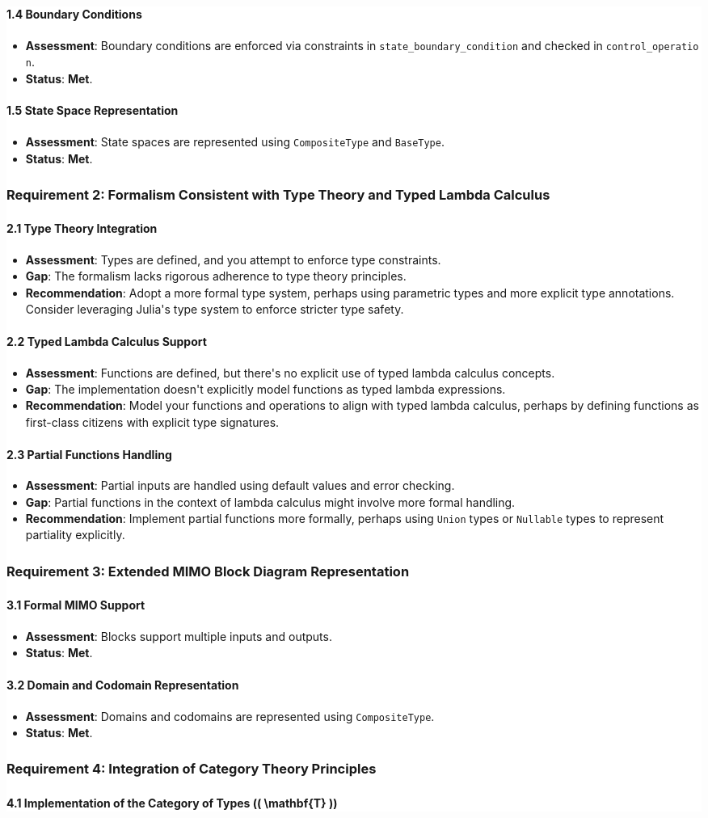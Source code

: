 #### **1.4 Boundary Conditions**

- **Assessment**: Boundary conditions are enforced via constraints in `state_boundary_condition` and checked in `control_operation`.
- **Status**: **Met**.

#### **1.5 State Space Representation**

- **Assessment**: State spaces are represented using `CompositeType` and `BaseType`.
- **Status**: **Met**.

### **Requirement 2: Formalism Consistent with Type Theory and Typed Lambda Calculus**

#### **2.1 Type Theory Integration**

- **Assessment**: Types are defined, and you attempt to enforce type constraints.
- **Gap**: The formalism lacks rigorous adherence to type theory principles.
- **Recommendation**: Adopt a more formal type system, perhaps using parametric types and more explicit type annotations. Consider leveraging Julia's type system to enforce stricter type safety.

#### **2.2 Typed Lambda Calculus Support**

- **Assessment**: Functions are defined, but there's no explicit use of typed lambda calculus concepts.
- **Gap**: The implementation doesn't explicitly model functions as typed lambda expressions.
- **Recommendation**: Model your functions and operations to align with typed lambda calculus, perhaps by defining functions as first-class citizens with explicit type signatures.

#### **2.3 Partial Functions Handling**

- **Assessment**: Partial inputs are handled using default values and error checking.
- **Gap**: Partial functions in the context of lambda calculus might involve more formal handling.
- **Recommendation**: Implement partial functions more formally, perhaps using `Union` types or `Nullable` types to represent partiality explicitly.

### **Requirement 3: Extended MIMO Block Diagram Representation**

#### **3.1 Formal MIMO Support**

- **Assessment**: Blocks support multiple inputs and outputs.
- **Status**: **Met**.

#### **3.2 Domain and Codomain Representation**

- **Assessment**: Domains and codomains are represented using `CompositeType`.
- **Status**: **Met**.

### **Requirement 4: Integration of Category Theory Principles**

#### **4.1 Implementation of the Category of Types (\( \mathbf{T} \))**
